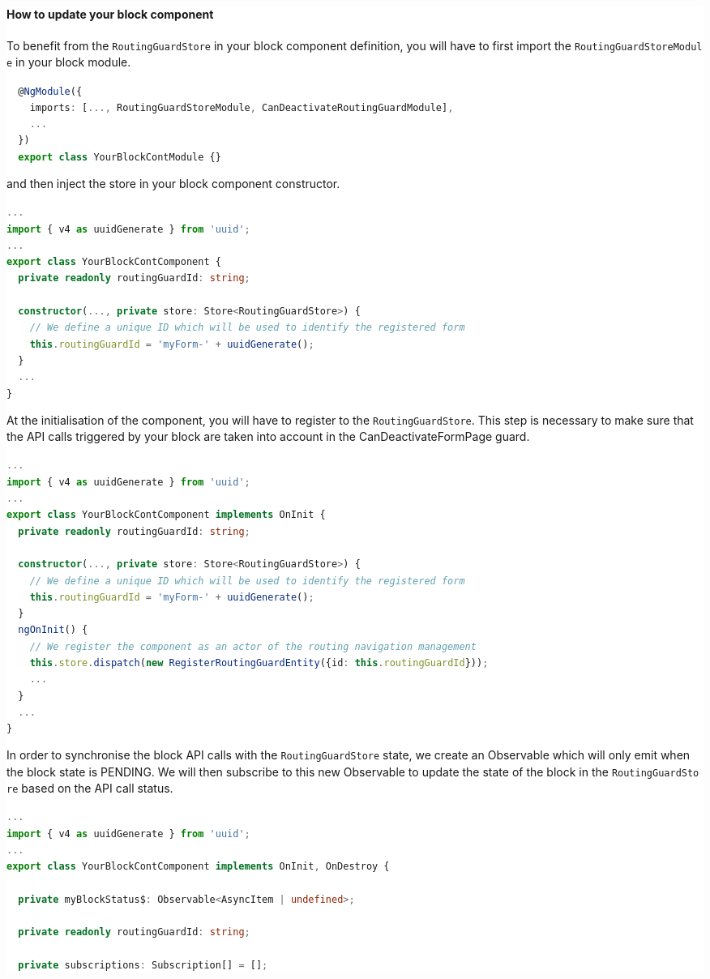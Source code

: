 #### How to update your block component
To benefit from the `RoutingGuardStore` in your block component definition, you will have to first import the `RoutingGuardStoreModule` in your block module.
```typescript
  @NgModule({
    imports: [..., RoutingGuardStoreModule, CanDeactivateRoutingGuardModule],
    ...
  })
  export class YourBlockContModule {}
```
and then inject the store in your block component constructor.
```typescript
...
import { v4 as uuidGenerate } from 'uuid';
...
export class YourBlockContComponent {
  private readonly routingGuardId: string;
  
  constructor(..., private store: Store<RoutingGuardStore>) {
    // We define a unique ID which will be used to identify the registered form
    this.routingGuardId = 'myForm-' + uuidGenerate();
  }
  ...
}
```
At the initialisation of the component, you will have to register to the `RoutingGuardStore`. This step is necessary to make 
sure that the API calls triggered by your block are taken into account in the CanDeactivateFormPage guard.
```typescript
...
import { v4 as uuidGenerate } from 'uuid';
...
export class YourBlockContComponent implements OnInit {
  private readonly routingGuardId: string;
  
  constructor(..., private store: Store<RoutingGuardStore>) {
    // We define a unique ID which will be used to identify the registered form
    this.routingGuardId = 'myForm-' + uuidGenerate();
  }
  ngOnInit() {
    // We register the component as an actor of the routing navigation management
    this.store.dispatch(new RegisterRoutingGuardEntity({id: this.routingGuardId}));
    ...
  }
  ...
}
```
In order to synchronise the block API calls with the `RoutingGuardStore` state, we create an Observable which will only emit 
when the block state is PENDING.
We will then subscribe to this new Observable to update the state of the block in the `RoutingGuardStore` based on the API call 
status.
```typescript
...
import { v4 as uuidGenerate } from 'uuid';
...
export class YourBlockContComponent implements OnInit, OnDestroy {
  
  private myBlockStatus$: Observable<AsyncItem | undefined>;
  
  private readonly routingGuardId: string;
  
  private subscriptions: Subscription[] = [];
```